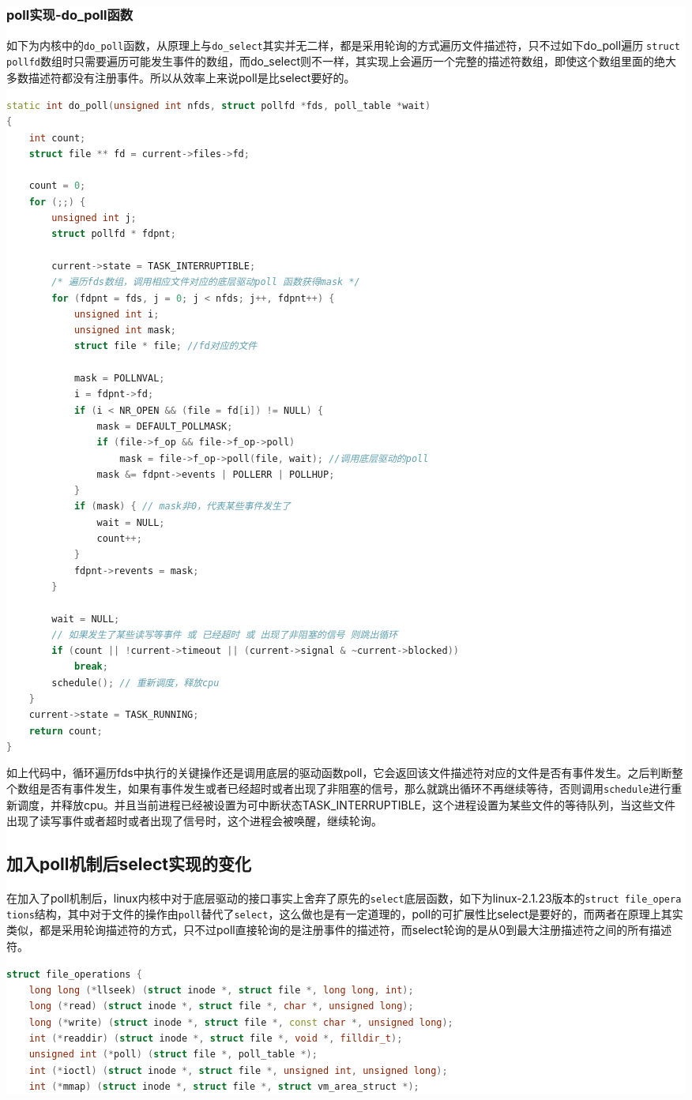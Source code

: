 ### poll实现-do_poll函数
如下为内核中的`do_poll`函数，从原理上与`do_select`其实并无二样，都是采用轮询的方式遍历文件描述符，只不过如下do_poll遍历 `struct pollfd`数组时只需要遍历可能发生事件的数组，而do_select则不一样，其实现上会遍历一个完整的描述符数组，即使这个数组里面的绝大多数描述符都没有注册事件。所以从效率上来说poll是比select要好的。
```c++
static int do_poll(unsigned int nfds, struct pollfd *fds, poll_table *wait)
{
	int count;
	struct file ** fd = current->files->fd;

	count = 0;
	for (;;) {
		unsigned int j;
		struct pollfd * fdpnt;

		current->state = TASK_INTERRUPTIBLE;
        /* 遍历fds数组，调用相应文件对应的底层驱动poll 函数获得mask */
		for (fdpnt = fds, j = 0; j < nfds; j++, fdpnt++) {
			unsigned int i;
			unsigned int mask;
			struct file * file; //fd对应的文件

			mask = POLLNVAL;
			i = fdpnt->fd;
			if (i < NR_OPEN && (file = fd[i]) != NULL) {
				mask = DEFAULT_POLLMASK;
				if (file->f_op && file->f_op->poll)
					mask = file->f_op->poll(file, wait); //调用底层驱动的poll
				mask &= fdpnt->events | POLLERR | POLLHUP;
			}
			if (mask) { // mask非0，代表某些事件发生了
				wait = NULL;
				count++;
			}
			fdpnt->revents = mask;
		}

		wait = NULL;
        // 如果发生了某些读写等事件 或 已经超时 或 出现了非阻塞的信号 则跳出循环
		if (count || !current->timeout || (current->signal & ~current->blocked))
			break;
		schedule(); // 重新调度，释放cpu
	}
	current->state = TASK_RUNNING;
	return count;
}
```
如上代码中，循环遍历fds中执行的关键操作还是调用底层的驱动函数poll，它会返回该文件描述符对应的文件是否有事件发生。之后判断整个数组是否有事件发生，如果有事件发生或者已经超时或者出现了非阻塞的信号，那么就跳出循环不再继续等待，否则调用`schedule`进行重新调度，并释放cpu。并且当前进程已经被设置为可中断状态TASK_INTERRUPTIBLE，这个进程设置为某些文件的等待队列，当这些文件出现了读写事件或者超时或者出现了信号时，这个进程会被唤醒，继续轮询。

## 加入poll机制后select实现的变化
在加入了poll机制后，linux内核中对于底层驱动的接口事实上舍弃了原先的`select`底层函数，如下为linux-2.1.23版本的`struct file_operations`结构，其中对于文件的操作由`poll`替代了`select`，这么做也是有一定道理的，poll的可扩展性比select是要好的，而两者在原理上其实类似，都是采用轮询描述符的方式，只不过poll直接轮询的是注册事件的描述符，而select轮询的是从0到最大注册描述符之间的所有描述符。
```c++
struct file_operations {
	long long (*llseek) (struct inode *, struct file *, long long, int);
	long (*read) (struct inode *, struct file *, char *, unsigned long);
	long (*write) (struct inode *, struct file *, const char *, unsigned long);
	int (*readdir) (struct inode *, struct file *, void *, filldir_t);
	unsigned int (*poll) (struct file *, poll_table *);
	int (*ioctl) (struct inode *, struct file *, unsigned int, unsigned long);
	int (*mmap) (struct inode *, struct file *, struct vm_area_struct *);
```